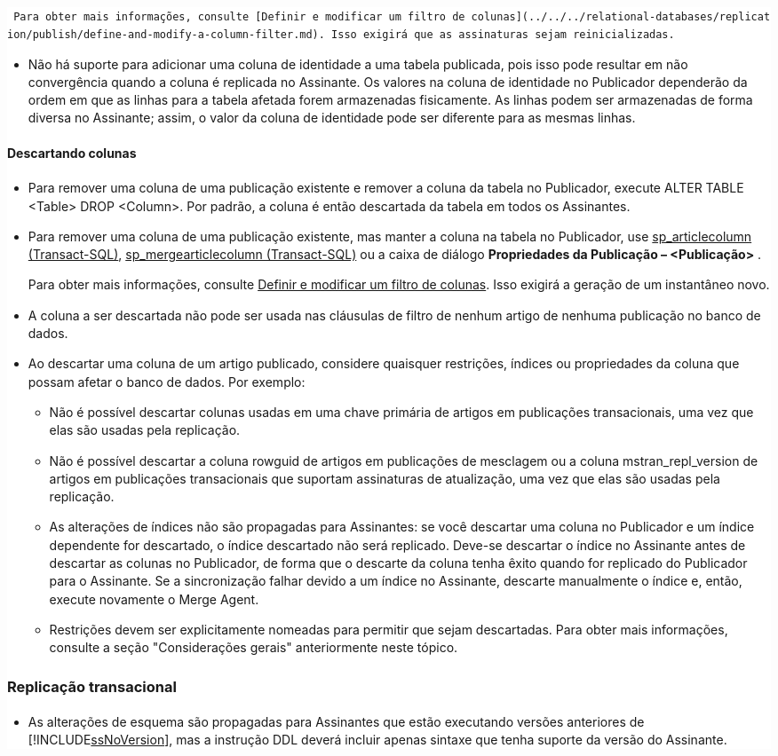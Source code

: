      Para obter mais informações, consulte [Definir e modificar um filtro de colunas](../../../relational-databases/replication/publish/define-and-modify-a-column-filter.md). Isso exigirá que as assinaturas sejam reinicializadas.  
  
-   Não há suporte para adicionar uma coluna de identidade a uma tabela publicada, pois isso pode resultar em não convergência quando a coluna é replicada no Assinante. Os valores na coluna de identidade no Publicador dependerão da ordem em que as linhas para a tabela afetada forem armazenadas fisicamente. As linhas podem ser armazenadas de forma diversa no Assinante; assim, o valor da coluna de identidade pode ser diferente para as mesmas linhas.  
  
#### <a name="dropping-columns"></a>Descartando colunas  
  
-   Para remover uma coluna de uma publicação existente e remover a coluna da tabela no Publicador, execute ALTER TABLE \<Table> DROP \<Column>. Por padrão, a coluna é então descartada da tabela em todos os Assinantes.  
  
-   Para remover uma coluna de uma publicação existente, mas manter a coluna na tabela no Publicador, use [sp_articlecolumn &#40;Transact-SQL&#41;](../../../relational-databases/system-stored-procedures/sp-articlecolumn-transact-sql.md), [sp_mergearticlecolumn &#40;Transact-SQL&#41;](../../../relational-databases/system-stored-procedures/sp-mergearticlecolumn-transact-sql.md) ou a caixa de diálogo **Propriedades da Publicação – \<Publicação>** .  
  
     Para obter mais informações, consulte [Definir e modificar um filtro de colunas](../../../relational-databases/replication/publish/define-and-modify-a-column-filter.md). Isso exigirá a geração de um instantâneo novo.  
  
-   A coluna a ser descartada não pode ser usada nas cláusulas de filtro de nenhum artigo de nenhuma publicação no banco de dados.  
  
-   Ao descartar uma coluna de um artigo publicado, considere quaisquer restrições, índices ou propriedades da coluna que possam afetar o banco de dados. Por exemplo:  
  
    -   Não é possível descartar colunas usadas em uma chave primária de artigos em publicações transacionais, uma vez que elas são usadas pela replicação.  
  
    -   Não é possível descartar a coluna rowguid de artigos em publicações de mesclagem ou a coluna mstran_repl_version de artigos em publicações transacionais que suportam assinaturas de atualização, uma vez que elas são usadas pela replicação.  
  
    -   As alterações de índices não são propagadas para Assinantes: se você descartar uma coluna no Publicador e um índice dependente for descartado, o índice descartado não será replicado. Deve-se descartar o índice no Assinante antes de descartar as colunas no Publicador, de forma que o descarte da coluna tenha êxito quando for replicado do Publicador para o Assinante. Se a sincronização falhar devido a um índice no Assinante, descarte manualmente o índice e, então, execute novamente o Merge Agent.  
  
    -   Restrições devem ser explicitamente nomeadas para permitir que sejam descartadas. Para obter mais informações, consulte a seção "Considerações gerais" anteriormente neste tópico.  
  
### <a name="transactional-replication"></a>Replicação transacional  
  
-   As alterações de esquema são propagadas para Assinantes que estão executando versões anteriores de [!INCLUDE[ssNoVersion](../../../includes/ssnoversion-md.md)], mas a instrução DDL deverá incluir apenas sintaxe que tenha suporte da versão do Assinante.  
  